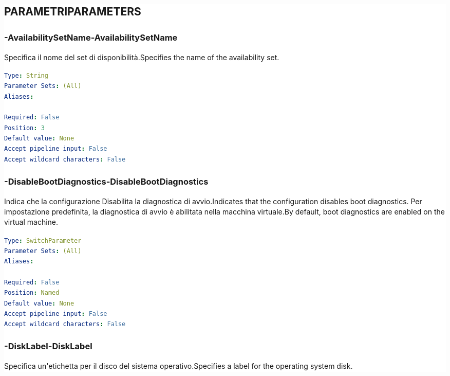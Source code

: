 ## <span data-ttu-id="3c85f-117">PARAMETRI</span><span class="sxs-lookup"><span data-stu-id="3c85f-117">PARAMETERS</span></span>

### <span data-ttu-id="3c85f-118">-AvailabilitySetName</span><span class="sxs-lookup"><span data-stu-id="3c85f-118">-AvailabilitySetName</span></span>
<span data-ttu-id="3c85f-119">Specifica il nome del set di disponibilità.</span><span class="sxs-lookup"><span data-stu-id="3c85f-119">Specifies the name of the availability set.</span></span>

```yaml
Type: String
Parameter Sets: (All)
Aliases: 

Required: False
Position: 3
Default value: None
Accept pipeline input: False
Accept wildcard characters: False
```

### <span data-ttu-id="3c85f-120">-DisableBootDiagnostics</span><span class="sxs-lookup"><span data-stu-id="3c85f-120">-DisableBootDiagnostics</span></span>
<span data-ttu-id="3c85f-121">Indica che la configurazione Disabilita la diagnostica di avvio.</span><span class="sxs-lookup"><span data-stu-id="3c85f-121">Indicates that the configuration disables boot diagnostics.</span></span>
<span data-ttu-id="3c85f-122">Per impostazione predefinita, la diagnostica di avvio è abilitata nella macchina virtuale.</span><span class="sxs-lookup"><span data-stu-id="3c85f-122">By default, boot diagnostics are enabled on the virtual machine.</span></span>

```yaml
Type: SwitchParameter
Parameter Sets: (All)
Aliases: 

Required: False
Position: Named
Default value: None
Accept pipeline input: False
Accept wildcard characters: False
```

### <span data-ttu-id="3c85f-123">-DiskLabel</span><span class="sxs-lookup"><span data-stu-id="3c85f-123">-DiskLabel</span></span>
<span data-ttu-id="3c85f-124">Specifica un'etichetta per il disco del sistema operativo.</span><span class="sxs-lookup"><span data-stu-id="3c85f-124">Specifies a label for the operating system disk.</span></span>
